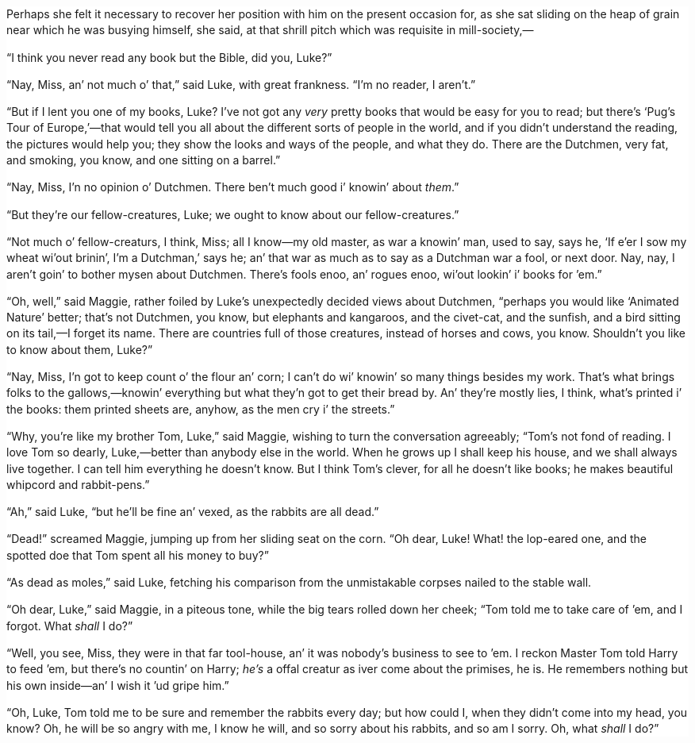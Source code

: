   Perhaps she felt it necessary to recover her position with him on the present occasion for, as she sat sliding on the heap of grain near which he was busying himself, she said, at that shrill pitch which was requisite in mill-society,— 

  “I think you never read any book but the Bible, did you, Luke?” 

  “Nay, Miss, an’ not much o’ that,” said Luke, with great frankness. “I’m no reader, I aren’t.” 

  “But if I lent you one of my books, Luke? I’ve not got any _very_ pretty books that would be easy for you to read; but there’s ‘Pug’s Tour of Europe,’—that would tell you all about the different sorts of people in the world, and if you didn’t understand the reading, the pictures would help you; they show the looks and ways of the people, and what they do. There are the Dutchmen, very fat, and smoking, you know, and one sitting on a barrel.” 

  “Nay, Miss, I’n no opinion o’ Dutchmen. There ben’t much good i’ knowin’ about _them_.” 

  “But they’re our fellow-creatures, Luke; we ought to know about our fellow-creatures.” 

  “Not much o’ fellow-creaturs, I think, Miss; all I know—my old master, as war a knowin’ man, used to say, says he, ‘If e’er I sow my wheat wi’out brinin’, I’m a Dutchman,’ says he; an’ that war as much as to say as a Dutchman war a fool, or next door. Nay, nay, I aren’t goin’ to bother mysen about Dutchmen. There’s fools enoo, an’ rogues enoo, wi’out lookin’ i’ books for ’em.” 

  “Oh, well,” said Maggie, rather foiled by Luke’s unexpectedly decided views about Dutchmen, “perhaps you would like ‘Animated Nature’ better; that’s not Dutchmen, you know, but elephants and kangaroos, and the civet-cat, and the sunfish, and a bird sitting on its tail,—I forget its name. There are countries full of those creatures, instead of horses and cows, you know. Shouldn’t you like to know about them, Luke?” 

  “Nay, Miss, I’n got to keep count o’ the flour an’ corn; I can’t do wi’ knowin’ so many things besides my work. That’s what brings folks to the gallows,—knowin’ everything but what they’n got to get their bread by. An’ they’re mostly lies, I think, what’s printed i’ the books: them printed sheets are, anyhow, as the men cry i’ the streets.” 

  “Why, you’re like my brother Tom, Luke,” said Maggie, wishing to turn the conversation agreeably; “Tom’s not fond of reading. I love Tom so dearly, Luke,—better than anybody else in the world. When he grows up I shall keep his house, and we shall always live together. I can tell him everything he doesn’t know. But I think Tom’s clever, for all he doesn’t like books; he makes beautiful whipcord and rabbit-pens.” 

  “Ah,” said Luke, “but he’ll be fine an’ vexed, as the rabbits are all dead.” 

  “Dead!” screamed Maggie, jumping up from her sliding seat on the corn. “Oh dear, Luke! What! the lop-eared one, and the spotted doe that Tom spent all his money to buy?” 

  “As dead as moles,” said Luke, fetching his comparison from the unmistakable corpses nailed to the stable wall. 

  “Oh dear, Luke,” said Maggie, in a piteous tone, while the big tears rolled down her cheek; “Tom told me to take care of ’em, and I forgot. What _shall_ I do?” 

  “Well, you see, Miss, they were in that far tool-house, an’ it was nobody’s business to see to ’em. I reckon Master Tom told Harry to feed ’em, but there’s no countin’ on Harry; _he’s_ a offal creatur as iver come about the primises, he is. He remembers nothing but his own inside—an’ I wish it ’ud gripe him.” 

  “Oh, Luke, Tom told me to be sure and remember the rabbits every day; but how could I, when they didn’t come into my head, you know? Oh, he will be so angry with me, I know he will, and so sorry about his rabbits, and so am I sorry. Oh, what _shall_ I do?” 
